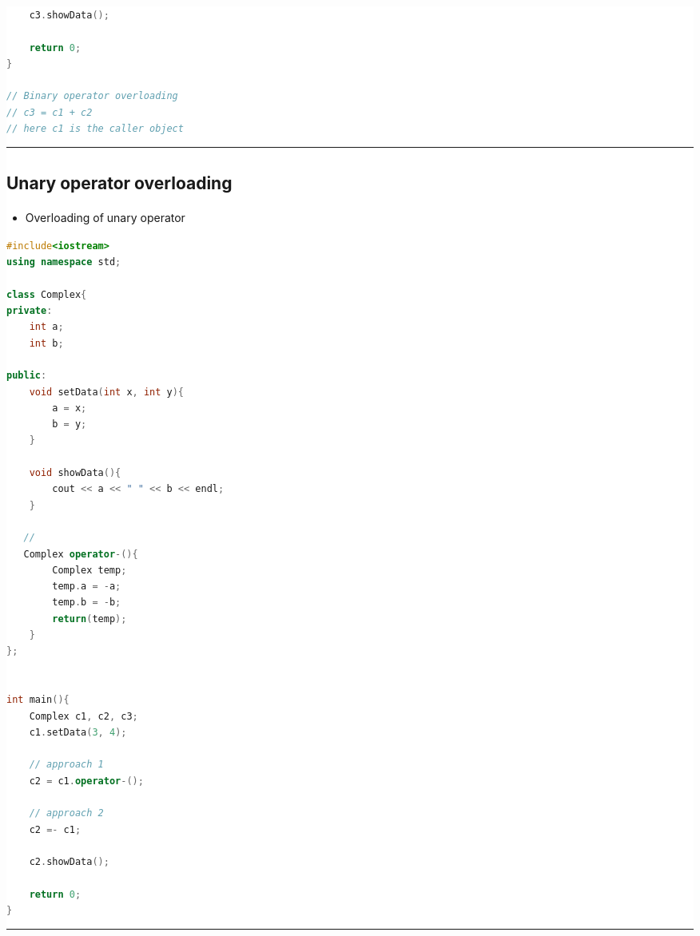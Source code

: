 ```cpp
    c3.showData();

    return 0;
}

// Binary operator overloading
// c3 = c1 + c2
// here c1 is the caller object
```

---

## Unary operator overloading

- Overloading of unary operator

```cpp
#include<iostream>
using namespace std;

class Complex{
private:
    int a;
    int b;

public:
    void setData(int x, int y){
        a = x;
        b = y;
    }

    void showData(){
        cout << a << " " << b << endl;
    }

   //
   Complex operator-(){
        Complex temp;
        temp.a = -a;
        temp.b = -b;
        return(temp);
    }
};


int main(){
    Complex c1, c2, c3;
    c1.setData(3, 4);

    // approach 1
    c2 = c1.operator-();

    // approach 2
    c2 =- c1;

    c2.showData();

    return 0;
}
```

---